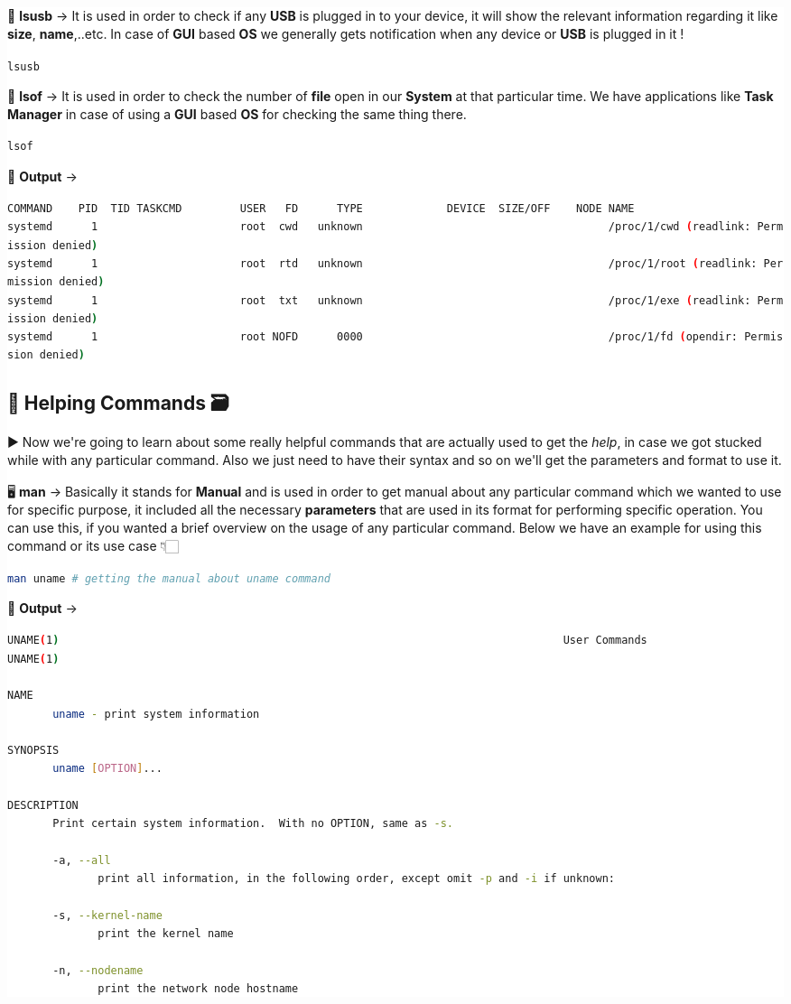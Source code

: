 🔖 **lsusb** → It is used in order to check if any **USB** is plugged in to your device, it will show the relevant information regarding it like **size**, **name**,..etc. In case of **GUI** based **OS** we generally gets notification when any device or **USB** is plugged in it !

```bash
lsusb
```

🔖 **lsof** → It is used in order to check the number of **file** open in our **System** at that particular time. We have applications like **Task Manager** in case of using a **GUI** based **OS** for checking the same thing there.

```bash
lsof
```

📌 **Output** →

```bash
COMMAND    PID  TID TASKCMD         USER   FD      TYPE             DEVICE  SIZE/OFF    NODE NAME
systemd      1                      root  cwd   unknown                                      /proc/1/cwd (readlink: Permission denied)
systemd      1                      root  rtd   unknown                                      /proc/1/root (readlink: Permission denied)
systemd      1                      root  txt   unknown                                      /proc/1/exe (readlink: Permission denied)
systemd      1                      root NOFD      0000                                      /proc/1/fd (opendir: Permission denied)
```

## 📑 Helping Commands 🗃️

▶️ Now we're going to learn about some really helpful commands that are actually used to get the *help*, in case we got stucked while with any particular command. Also we just need to have their syntax and so on we'll get the parameters and format to use it.

🖥️ **man** → Basically it stands for **Manual** and is used in order to get manual about any particular command which we wanted to use for specific purpose, it included all the necessary **parameters** that are used in its format for performing specific operation. You can use this, if you wanted a brief overview on the usage of any particular command. Below we have an example for using this command or its use case 👇🏻

```bash
man uname # getting the manual about uname command
```

🔖 **Output** →

```bash
UNAME(1)                                                                              User Commands                                                                              UNAME(1)

NAME
       uname - print system information

SYNOPSIS
       uname [OPTION]...

DESCRIPTION
       Print certain system information.  With no OPTION, same as -s.

       -a, --all
              print all information, in the following order, except omit -p and -i if unknown:

       -s, --kernel-name
              print the kernel name

       -n, --nodename
              print the network node hostname
```